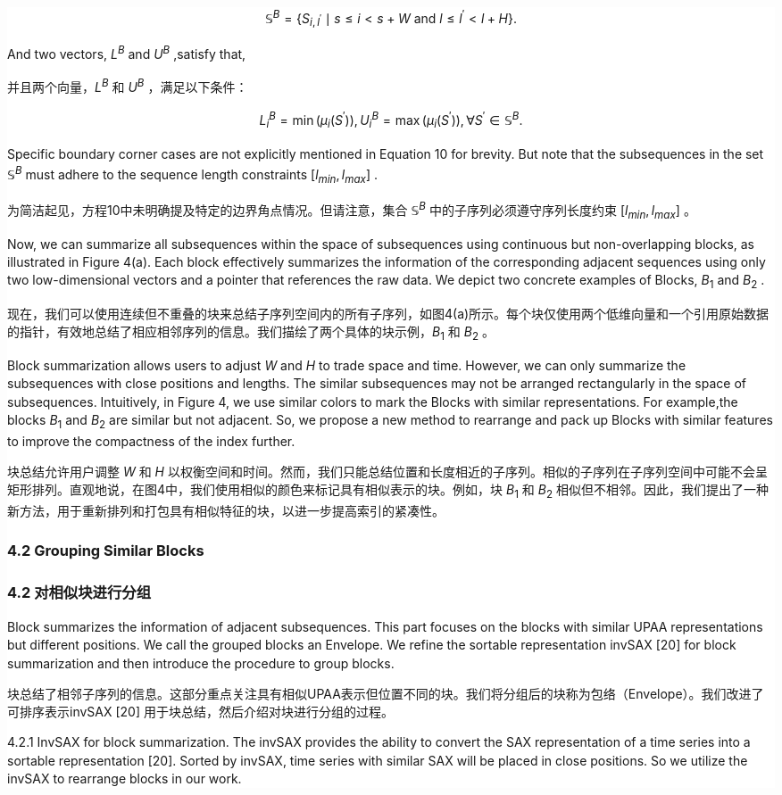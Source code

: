 $$
{\mathbb{S}}^{B} = \left\{  {{S}_{i,{l}^{\prime }} \mid  s \leq  i < s + W\text{ and }l \leq  {l}^{\prime } < l + H}\right\}  . \tag{10}
$$

And two vectors, ${L}^{B}$ and ${U}^{B}$ ,satisfy that,

并且两个向量，${L}^{B}$ 和 ${U}^{B}$ ，满足以下条件：

$$
{L}_{i}^{B} = \min \left( {{\mu }_{i}\left( {S}^{\prime }\right) }\right) ,{U}_{i}^{B} = \max \left( {{\mu }_{i}\left( {S}^{\prime }\right) }\right) ,\forall {S}^{\prime } \in  {\mathbb{S}}^{B}\text{.} \tag{11}
$$

Specific boundary corner cases are not explicitly mentioned in Equation 10 for brevity. But note that the subsequences in the set ${\mathbb{S}}^{B}$ must adhere to the sequence length constraints $\left\lbrack  {{l}_{min},{l}_{max}}\right\rbrack$ .

为简洁起见，方程10中未明确提及特定的边界角点情况。但请注意，集合 ${\mathbb{S}}^{B}$ 中的子序列必须遵守序列长度约束 $\left\lbrack  {{l}_{min},{l}_{max}}\right\rbrack$ 。

Now, we can summarize all subsequences within the space of subsequences using continuous but non-overlapping blocks, as illustrated in Figure 4(a). Each block effectively summarizes the information of the corresponding adjacent sequences using only two low-dimensional vectors and a pointer that references the raw data. We depict two concrete examples of Blocks, ${B}_{1}$ and ${B}_{2}$ .

现在，我们可以使用连续但不重叠的块来总结子序列空间内的所有子序列，如图4(a)所示。每个块仅使用两个低维向量和一个引用原始数据的指针，有效地总结了相应相邻序列的信息。我们描绘了两个具体的块示例，${B}_{1}$ 和 ${B}_{2}$ 。

Block summarization allows users to adjust $W$ and $H$ to trade space and time. However, we can only summarize the subsequences with close positions and lengths. The similar subsequences may not be arranged rectangularly in the space of subsequences. Intuitively, in Figure 4, we use similar colors to mark the Blocks with similar representations. For example,the blocks ${B}_{1}$ and ${B}_{2}$ are similar but not adjacent. So, we propose a new method to rearrange and pack up Blocks with similar features to improve the compactness of the index further.

块总结允许用户调整 $W$ 和 $H$ 以权衡空间和时间。然而，我们只能总结位置和长度相近的子序列。相似的子序列在子序列空间中可能不会呈矩形排列。直观地说，在图4中，我们使用相似的颜色来标记具有相似表示的块。例如，块 ${B}_{1}$ 和 ${B}_{2}$ 相似但不相邻。因此，我们提出了一种新方法，用于重新排列和打包具有相似特征的块，以进一步提高索引的紧凑性。

### 4.2 Grouping Similar Blocks

### 4.2 对相似块进行分组

Block summarizes the information of adjacent subsequences. This part focuses on the blocks with similar UPAA representations but different positions. We call the grouped blocks an Envelope. We refine the sortable representation invSAX [20] for block summarization and then introduce the procedure to group blocks.

块总结了相邻子序列的信息。这部分重点关注具有相似UPAA表示但位置不同的块。我们将分组后的块称为包络（Envelope）。我们改进了可排序表示invSAX [20] 用于块总结，然后介绍对块进行分组的过程。

4.2.1 InvSAX for block summarization. The invSAX provides the ability to convert the SAX representation of a time series into a sortable representation [20]. Sorted by invSAX, time series with similar SAX will be placed in close positions. So we utilize the invSAX to rearrange blocks in our work.

